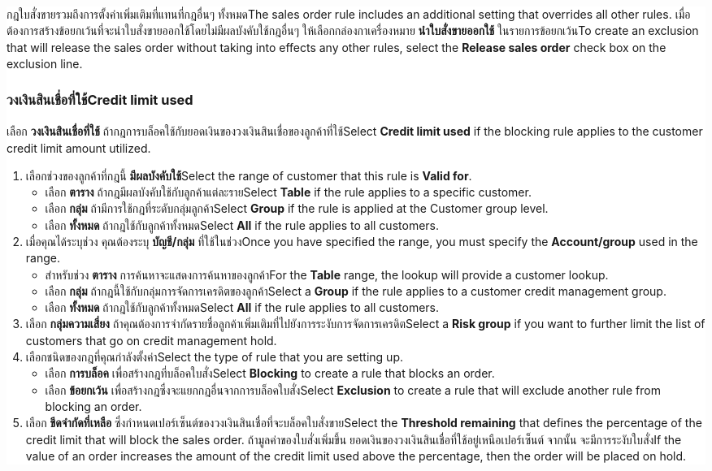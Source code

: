 <span data-ttu-id="9d5e0-205">กฎใบสั่งขายรวมถึงการตั้งค่าเพิ่มเติมที่แทนที่กฎอื่นๆ ทั้งหมด</span><span class="sxs-lookup"><span data-stu-id="9d5e0-205">The sales order rule includes an additional setting that overrides all other rules.</span></span> <span data-ttu-id="9d5e0-206">เมื่อต้องการสร้างข้อยกเว้นที่จะนำใบสั่งขายออกใช้โดยไม่มีผลบังคับใช้กฎอื่นๆ ให้เลือกกล่องกาเครื่องหมาย **นำใบสั่งขายออกใช้** ในรายการข้อยกเว้น</span><span class="sxs-lookup"><span data-stu-id="9d5e0-206">To create an exclusion that will release the sales order without taking into effects any other rules, select the **Release sales order** check box on the exclusion line.</span></span>

### <a name="credit-limit-used"></a><span data-ttu-id="9d5e0-207">วงเงินสินเชื่อที่ใช้</span><span class="sxs-lookup"><span data-stu-id="9d5e0-207">Credit limit used</span></span>

<span data-ttu-id="9d5e0-208">เลือก **วงเงินสินเชื่อที่ใช้** ถ้ากฎการบล็อคใช้กับยอดเงินของวงเงินสินเชื่อของลูกค้าที่ใช้</span><span class="sxs-lookup"><span data-stu-id="9d5e0-208">Select **Credit limit used**  if the blocking rule applies to the customer credit limit amount utilized.</span></span>
1. <span data-ttu-id="9d5e0-209">เลือกช่วงของลูกค้าที่กฎนี้ **มีผลบังคับใช้**</span><span class="sxs-lookup"><span data-stu-id="9d5e0-209">Select the range of customer that this rule is **Valid for**.</span></span>
   - <span data-ttu-id="9d5e0-210">เลือก **ตาราง** ถ้ากฎมีผลบังคับใช้กับลูกค้าแต่ละราย</span><span class="sxs-lookup"><span data-stu-id="9d5e0-210">Select **Table** if the rule applies to a specific customer.</span></span>
   - <span data-ttu-id="9d5e0-211">เลือก **กลุ่ม** ถ้ามีการใช้กฎที่ระดับกลุ่มลูกค้า</span><span class="sxs-lookup"><span data-stu-id="9d5e0-211">Select **Group** if the rule is applied at the Customer group level.</span></span> 
   - <span data-ttu-id="9d5e0-212">เลือก **ทั้งหมด** ถ้ากฎใช้กับลูกค้าทั้งหมด</span><span class="sxs-lookup"><span data-stu-id="9d5e0-212">Select **All** if the rule applies to all customers.</span></span>
2. <span data-ttu-id="9d5e0-213">เมื่อคุณได้ระบุช่วง คุณต้องระบุ **บัญชี/กลุ่ม** ที่ใช้ในช่วง</span><span class="sxs-lookup"><span data-stu-id="9d5e0-213">Once you have specified the range, you must specify the **Account/group** used in the range.</span></span>
   - <span data-ttu-id="9d5e0-214">สำหรับช่วง **ตาราง** การค้นหาจะแสดงการค้นหาของลูกค้า</span><span class="sxs-lookup"><span data-stu-id="9d5e0-214">For the **Table** range, the lookup will provide a customer lookup.</span></span> 
   - <span data-ttu-id="9d5e0-215">เลือก **กลุ่ม** ถ้ากฎนี้ใช้กับกลุ่มการจัดการเครดิตของลูกค้า</span><span class="sxs-lookup"><span data-stu-id="9d5e0-215">Select a **Group** if the rule applies to a customer credit management group.</span></span>
   - <span data-ttu-id="9d5e0-216">เลือก **ทั้งหมด** ถ้ากฎใช้กับลูกค้าทั้งหมด</span><span class="sxs-lookup"><span data-stu-id="9d5e0-216">Select **All** if the rule applies to all customers.</span></span> 
3. <span data-ttu-id="9d5e0-217">เลือก **กลุ่มความเสี่ยง** ถ้าคุณต้องการจำกัดรายชื่อลูกค้าเพิ่มเติมที่ไปยังการระงับการจัดการเครดิต</span><span class="sxs-lookup"><span data-stu-id="9d5e0-217">Select a **Risk group** if you want to further limit the list of customers that go on credit management hold.</span></span> 
4. <span data-ttu-id="9d5e0-218">เลือกชนิดของกฎที่คุณกำลังตั้งค่า</span><span class="sxs-lookup"><span data-stu-id="9d5e0-218">Select the type of rule that you are setting up.</span></span>
   - <span data-ttu-id="9d5e0-219">เลือก **การบล็อค** เพื่อสร้างกฎที่บล็อคใบสั่ง</span><span class="sxs-lookup"><span data-stu-id="9d5e0-219">Select **Blocking** to create a rule that blocks an order.</span></span> 
   - <span data-ttu-id="9d5e0-220">เลือก **ข้อยกเว้น** เพื่อสร้างกฎซึ่งจะแยกกฎอื่นจากการบล็อคใบสั่ง</span><span class="sxs-lookup"><span data-stu-id="9d5e0-220">Select **Exclusion** to create a rule that will exclude another rule from blocking an order.</span></span> 
5. <span data-ttu-id="9d5e0-221">เลือก **ขีดจำกัดที่เหลือ** ซึ่งกำหนดเปอร์เซ็นต์ของวงเงินสินเชื่อที่จะบล็อคใบสั่งขาย</span><span class="sxs-lookup"><span data-stu-id="9d5e0-221">Select the **Threshold remaining** that defines the percentage of the credit limit that will block the sales order.</span></span> <span data-ttu-id="9d5e0-222">ถ้ามูลค่าของใบสั่งเพิ่มขึ้น ยอดเงินของวงเงินสินเชื่อที่ใช้อยู่เหนือเปอร์เซ็นต์ จากนั้น จะมีการระงับใบสั่ง</span><span class="sxs-lookup"><span data-stu-id="9d5e0-222">If the value of an order increases the amount of the credit limit used above the percentage, then the order will be placed on hold.</span></span> 
